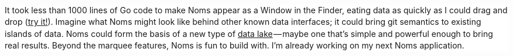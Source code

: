 It took less than 1000 lines of Go code to make Noms appear as a Window in the Finder, eating data as quickly as I could drag and drop ([try it!](https://github.com/attic-labs/noms/tree/master/samples/go/nomsfs)). Imagine what Noms might look like behind other known data interfaces; it could bring git semantics to existing islands of data. Noms could form the basis of a new type of [data lake](http://martinfowler.com/bliki/DataLake.html) — maybe one that’s simple and powerful enough to bring real results. Beyond the marquee features, Noms is fun to build with. I’m already working on my next Noms application.
